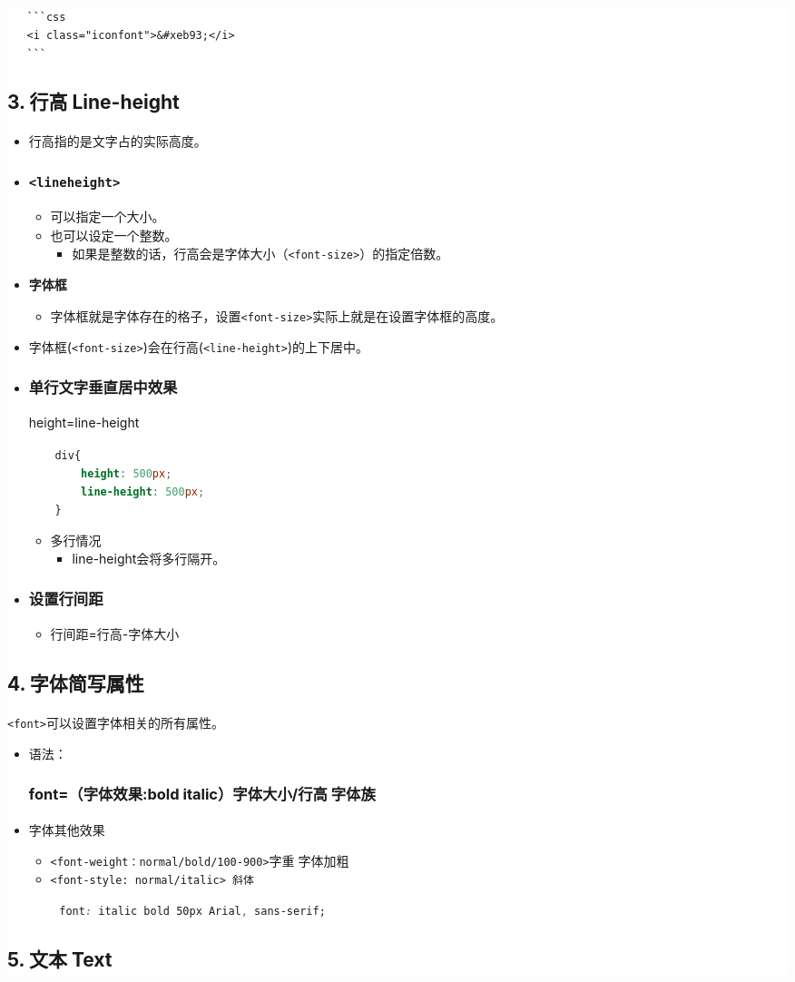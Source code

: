        ```css
       <i class="iconfont">&#xeb93;</i>
       ```

       

## 3. 行高 Line-height

- 行高指的是文字占的实际高度。

- ### `<lineheight>`

  - 可以指定一个大小。
  - 也可以设定一个整数。
    - 如果是整数的话，行高会是字体大小（`<font-size>`）的指定倍数。

- **字体框**

  - 字体框就是字体存在的格子，设置`<font-size>`实际上就是在设置字体框的高度。

- 字体框(`<font-size>`)会在行高(`<line-height>`)的上下居中。

- ### 单行文字垂直居中效果

  height=line-height

  ```css
      div{
          height: 500px;
          line-height: 500px;
      }
  ```

  - 多行情况
    - line-height会将多行隔开。

- ### 设置行间距

  - 行间距=行高-字体大小



## 4. 字体简写属性

`<font>`可以设置字体相关的所有属性。

- 语法：

  ### font=（字体效果:bold italic）字体大小/行高 字体族

- 字体其他效果
  - `<font-weight：normal/bold/100-900>`字重 字体加粗
  - `<font-style: normal/italic> 斜体`

```css
        font: italic bold 50px Arial, sans-serif;
```



## 5. 文本 Text
